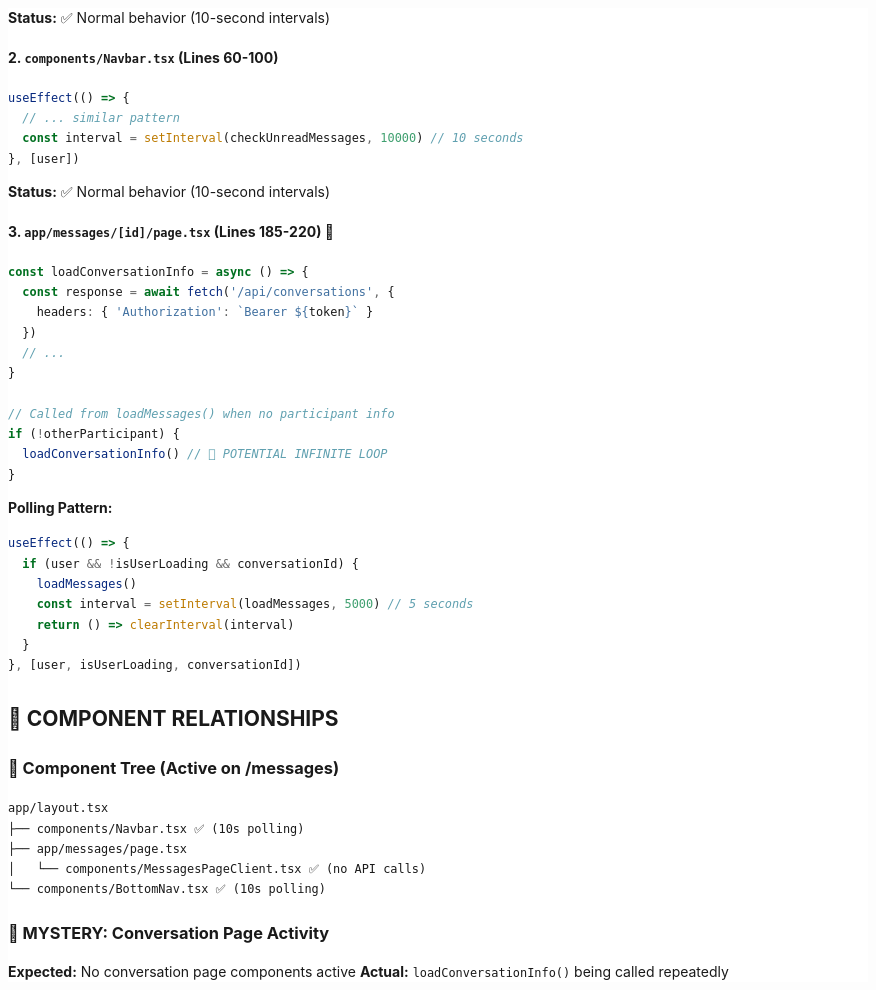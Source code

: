 ```typescript
```
**Status:** ✅ Normal behavior (10-second intervals)

#### 2. `components/Navbar.tsx` (Lines 60-100)
```typescript
useEffect(() => {
  // ... similar pattern
  const interval = setInterval(checkUnreadMessages, 10000) // 10 seconds
}, [user])
```
**Status:** ✅ Normal behavior (10-second intervals)

#### 3. `app/messages/[id]/page.tsx` (Lines 185-220) 🔴
```typescript
const loadConversationInfo = async () => {
  const response = await fetch('/api/conversations', {
    headers: { 'Authorization': `Bearer ${token}` }
  })
  // ...
}

// Called from loadMessages() when no participant info
if (!otherParticipant) {
  loadConversationInfo() // 🚨 POTENTIAL INFINITE LOOP
}
```

**Polling Pattern:**
```typescript
useEffect(() => {
  if (user && !isUserLoading && conversationId) {
    loadMessages()
    const interval = setInterval(loadMessages, 5000) // 5 seconds
    return () => clearInterval(interval)
  }
}, [user, isUserLoading, conversationId])
```

## 🧩 COMPONENT RELATIONSHIPS

### 🌲 Component Tree (Active on /messages)
```
app/layout.tsx
├── components/Navbar.tsx ✅ (10s polling)
├── app/messages/page.tsx
│   └── components/MessagesPageClient.tsx ✅ (no API calls)
└── components/BottomNav.tsx ✅ (10s polling)
```

### 🚨 MYSTERY: Conversation Page Activity
**Expected:** No conversation page components active
**Actual:** `loadConversationInfo()` being called repeatedly
